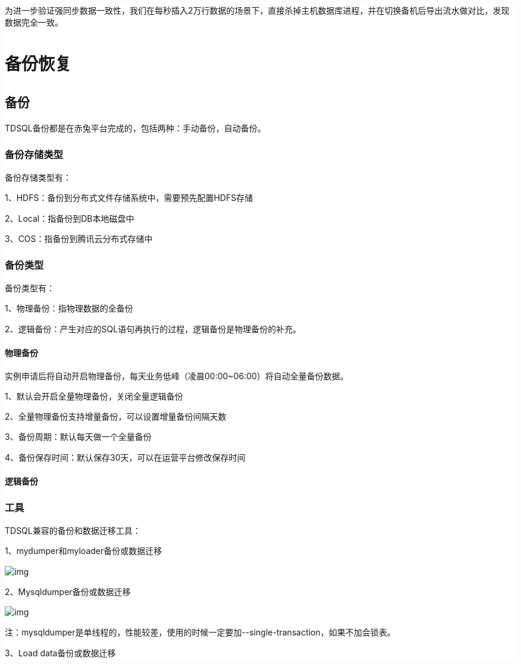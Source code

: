 为进一步验证强同步数据一致性，我们在每秒插入2万行数据的场景下，直接杀掉主机数据库进程，并在切换备机后导出流水做对比，发现数据完全一致。

 

# 备份恢复

## 备份

TDSQL备份都是在赤兔平台完成的，包括两种：手动备份，自动备份。

### **备份存储类型**

备份存储类型有：

1、HDFS：备份到分布式文件存储系统中，需要预先配置HDFS存储

2、Local：指备份到DB本地磁盘中

3、COS：指备份到腾讯云分布式存储中

### **备份类型**

备份类型有：

1、物理备份：指物理数据的全备份

2、逻辑备份：产生对应的SQL语句再执行的过程，逻辑备份是物理备份的补充。

#### **物理备份**

实例申请后将自动开启物理备份，每天业务低峰（凌晨00:00~06:00）将自动全量备份数据。

1、默认会开启全量物理备份，关闭全量逻辑备份

2、全量物理备份支持增量备份，可以设置增量备份间隔天数

3、备份周期：默认每天做一个全量备份

4、备份保存时间：默认保存30天，可以在运营平台修改保存时间

#### **逻辑备份**

### **工具**

TDSQL兼容的备份和数据迁移工具：

1、mydumper和myloader备份或数据迁移

![img](file:///C:\Users\大力\AppData\Local\Temp\ksohtml\wpsAE79.tmp.jpg) 

2、Mysqldumper备份或数据迁移

![img](file:///C:\Users\大力\AppData\Local\Temp\ksohtml\wpsAE7A.tmp.jpg) 

注：mysqldumper是单线程的，性能较差，使用的时候一定要加--single-transaction，如果不加会锁表。

3、Load data备份或数据迁移
